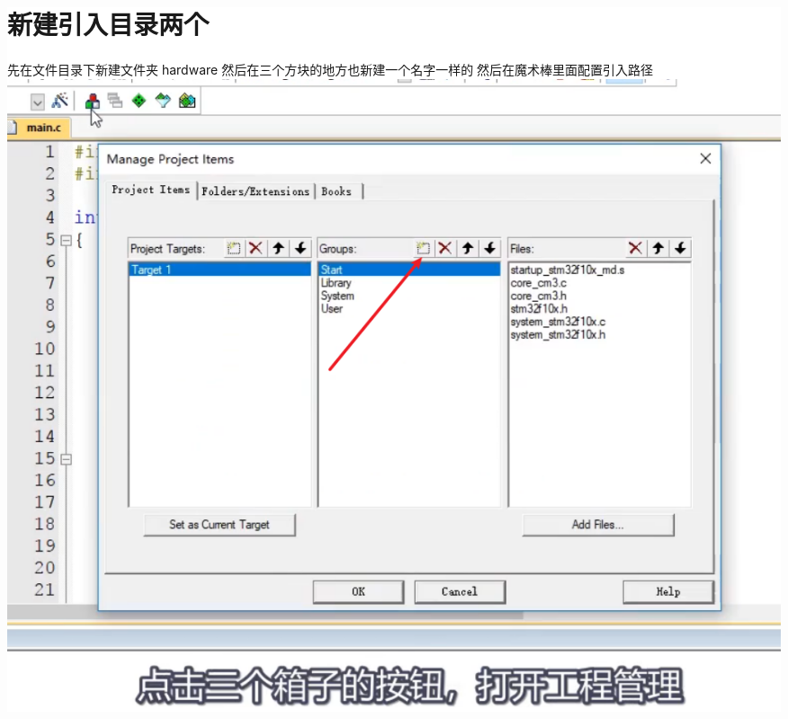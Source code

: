 
# 新建引入目录两个
先在文件目录下新建文件夹 hardware
然后在三个方块的地方也新建一个名字一样的
然后在魔术棒里面配置引入路径
![](201903040009images.aasts/image-20230406153809321.png)
